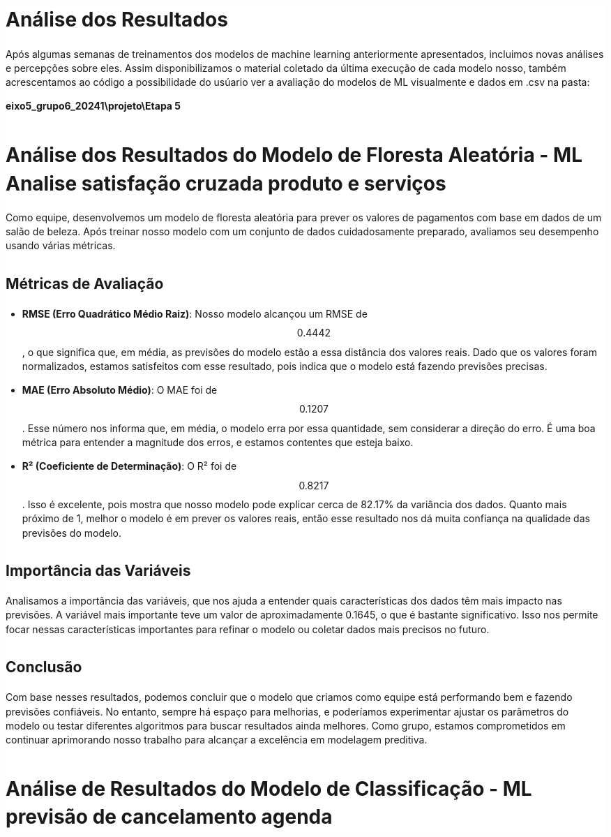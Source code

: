 # Análise dos Resultados 

Após algumas semanas de treinamentos dos modelos de machine learning anteriormente apresentados, incluimos novas análises e percepções sobre eles. Assim disponibilizamos o material coletado da última execução de cada modelo nosso, também acrescentamos ao código a possibilidade do usúario ver a avaliação do modelos de ML visualmente e dados em .csv na pasta:  

**eixo5_grupo6_20241\projeto\Etapa 5**


# Análise dos Resultados do Modelo de Floresta Aleatória  - ML Analise satisfação cruzada produto e serviços

Como equipe, desenvolvemos um modelo de floresta aleatória para prever os valores de pagamentos com base em dados de um salão de beleza. Após treinar nosso modelo com um conjunto de dados cuidadosamente preparado, avaliamos seu desempenho usando várias métricas.

## Métricas de Avaliação

- **RMSE (Erro Quadrático Médio Raiz)**: Nosso modelo alcançou um RMSE de $$0.4442$$, o que significa que, em média, as previsões do modelo estão a essa distância dos valores reais. Dado que os valores foram normalizados, estamos satisfeitos com esse resultado, pois indica que o modelo está fazendo previsões precisas.

- **MAE (Erro Absoluto Médio)**: O MAE foi de $$0.1207$$. Esse número nos informa que, em média, o modelo erra por essa quantidade, sem considerar a direção do erro. É uma boa métrica para entender a magnitude dos erros, e estamos contentes que esteja baixo.

- **R² (Coeficiente de Determinação)**: O R² foi de $$0.8217$$. Isso é excelente, pois mostra que nosso modelo pode explicar cerca de 82.17% da variância dos dados. Quanto mais próximo de 1, melhor o modelo é em prever os valores reais, então esse resultado nos dá muita confiança na qualidade das previsões do modelo.

## Importância das Variáveis

Analisamos a importância das variáveis, que nos ajuda a entender quais características dos dados têm mais impacto nas previsões. A variável mais importante teve um valor de aproximadamente 0.1645, o que é bastante significativo. Isso nos permite focar nessas características importantes para refinar o modelo ou coletar dados mais precisos no futuro.

## Conclusão

Com base nesses resultados, podemos concluir que o modelo que criamos como equipe está performando bem e fazendo previsões confiáveis. No entanto, sempre há espaço para melhorias, e poderíamos experimentar ajustar os parâmetros do modelo ou testar diferentes algoritmos para buscar resultados ainda melhores. Como grupo, estamos comprometidos em continuar aprimorando nosso trabalho para alcançar a excelência em modelagem preditiva.



# Análise de Resultados do Modelo de Classificação - ML previsão de cancelamento agenda

